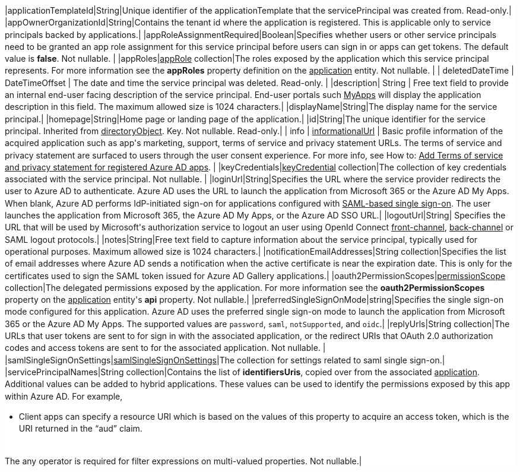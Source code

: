 |applicationTemplateId|String|Unique identifier of the applicationTemplate that the servicePrincipal was created from. Read-only.|
|appOwnerOrganizationId|String|Contains the tenant id where the application is registered. This is applicable only to service principals backed by applications.|
|appRoleAssignmentRequired|Boolean|Specifies whether users or other service principals need to be granted an app role assignment for this service principal before users can sign in or apps can get tokens. The default value is **false**. Not nullable. |
|appRoles|[appRole](approle.md) collection|The roles exposed by the application which this service principal represents. For more information see the **appRoles** property definition on the [application](application.md) entity. Not nullable. |
| deletedDateTime | DateTimeOffset | The date and time the service principal was deleted. Read-only. |
|description| String | Free text field to provide an internal end-user facing description of the service principal. End-user portals such [MyApps](/azure/active-directory/user-help/my-apps-portal-end-user-access) will display the application description in this field. The maximum allowed size is 1024 characters.|
|displayName|String|The display name for the service principal.|
|homepage|String|Home page or landing page of the application.|
|id|String|The unique identifier for the service principal. Inherited from [directoryObject](directoryobject.md). Key. Not nullable. Read-only.|
| info | [informationalUrl](informationalurl.md) | Basic profile information of the acquired application such as app's marketing, support, terms of service and privacy statement URLs. The terms of service and privacy statement are surfaced to users through the user consent experience. For more info, see How to: [Add Terms of service and privacy statement for registered Azure AD apps](/azure/active-directory/develop/howto-add-terms-of-service-privacy-statement). |
|keyCredentials|[keyCredential](keycredential.md) collection|The collection of key credentials associated with the service principal. Not nullable.            |
|loginUrl|String|Specifies the URL where the service provider redirects the user to Azure AD to authenticate. Azure AD uses the URL to launch the application from Microsoft 365 or the Azure AD My Apps. When blank, Azure AD performs IdP-initiated sign-on for applications configured with [SAML-based single sign-on](/azure/active-directory/manage-apps/what-is-single-sign-on#saml-sso). The user launches the application from Microsoft 365, the Azure AD My Apps, or the Azure AD SSO URL.|
|logoutUrl|String| Specifies the URL that will be used by Microsoft's authorization service to logout an user using OpenId Connect [front-channel](https://openid.net/specs/openid-connect-frontchannel-1_0.html), [back-channel](https://openid.net/specs/openid-connect-backchannel-1_0.html) or SAML logout protocols.|
|notes|String|Free text field to capture information about the service principal, typically used for operational purposes. Maximum allowed size is 1024 characters.|
|notificationEmailAddresses|String collection|Specifies the list of email addresses where Azure AD sends a notification when the active certificate is near the expiration date. This is only for the certificates used to sign the SAML token issued for Azure AD Gallery applications.|
|oauth2PermissionScopes|[permissionScope](permissionScope.md) collection|The delegated permissions exposed by the application. For more information see the **oauth2PermissionScopes** property on the [application](application.md) entity's **api** property. Not nullable.|
|preferredSingleSignOnMode|string|Specifies the single sign-on mode configured for this application. Azure AD uses the preferred single sign-on mode to launch the application from Microsoft 365 or the Azure AD My Apps. The supported values are `password`, `saml`, `notSupported`, and `oidc`.|
|replyUrls|String collection|The URLs that user tokens are sent to for sign in with the associated application, or the redirect URIs that OAuth 2.0 authorization codes and access tokens are sent to for the associated application. Not nullable. |
|samlSingleSignOnSettings|[samlSingleSignOnSettings](samlsinglesignonsettings.md)|The collection for settings related to saml single sign-on.|
|servicePrincipalNames|String collection|Contains the list of **identifiersUris**, copied over from the associated [application](application.md). Additional values can be added to hybrid applications. These values can be used to identify the permissions exposed by this app within Azure AD. For example,<ul><li>Client apps can specify a resource URI which is based on the values of this property to acquire an access token, which is the URI returned in the “aud” claim.</li></ul><br>The any operator is required for filter expressions on multi-valued properties. Not nullable.|